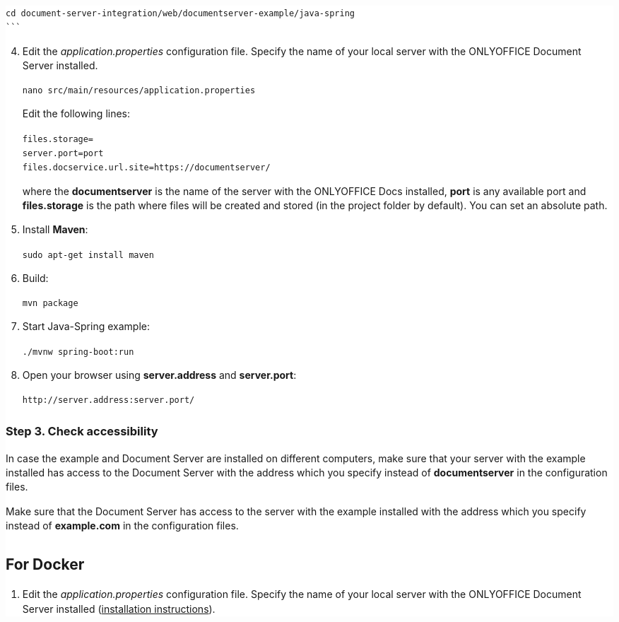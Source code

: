     cd document-server-integration/web/documentserver-example/java-spring
    ```
4. Edit the *application.properties* configuration file. Specify the name of your local server with the ONLYOFFICE Document Server installed.

    ```
    nano src/main/resources/application.properties
    ```

	Edit the following lines:

    ```
    files.storage=
    server.port=port
    files.docservice.url.site=https://documentserver/
    ```

	where the **documentserver** is the name of the server with the ONLYOFFICE Docs installed, **port** is any available port and **files.storage** is the path where files will be created and stored (in the project folder by default). You can set an absolute path.
   

5. Install **Maven**:

    ```
    sudo apt-get install maven
    ```
    
6. Build:

    ```
    mvn package
    ```

 7. Start Java-Spring example:
     ```
     ./mvnw spring-boot:run
     ```
 8. Open your browser using **server.address** and **server.port**:

     ```
     http://server.address:server.port/
     ```
  

### Step 3. Check accessibility

In case the example and Document Server are installed on different computers, make sure that your server with the example installed has access to the Document Server with the address which you specify instead of **documentserver** in the configuration files. 

Make sure that the Document Server has access to the server with the example installed with the address which you specify instead of **example.com** in the configuration files.

##  For Docker

1. Edit the *application.properties* configuration file. Specify the name of your local server with the ONLYOFFICE Document Server installed ([installation instructions](https://helpcenter.onlyoffice.com/installation/docs-developer-install-docker.aspx)).
